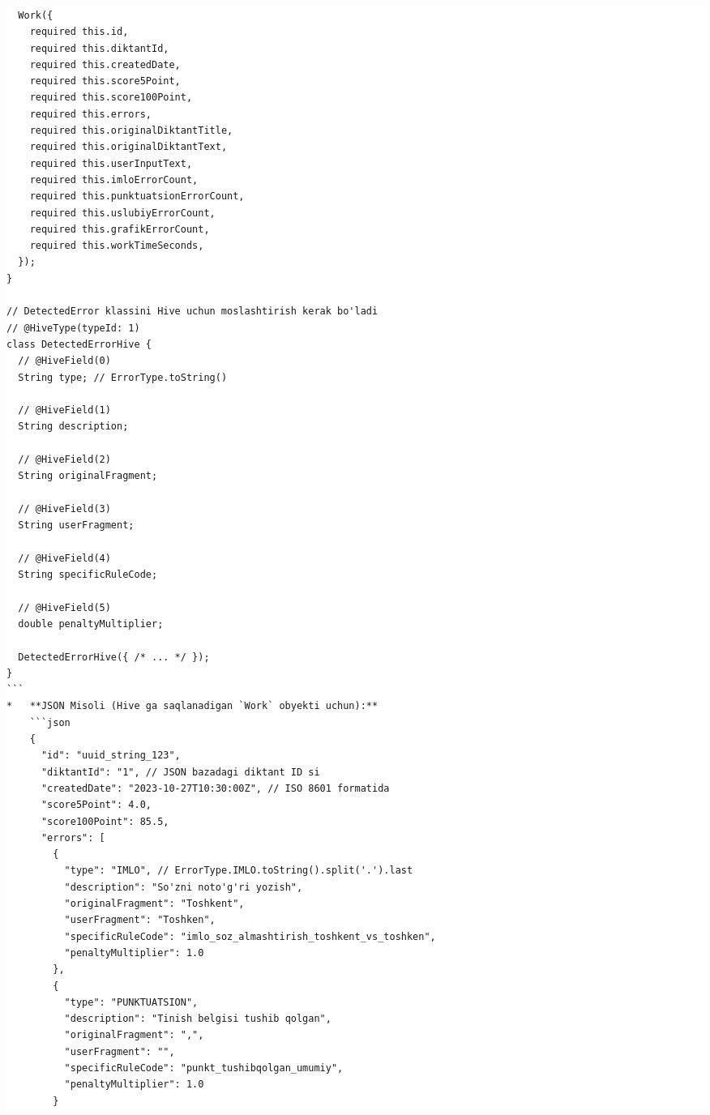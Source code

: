       Work({
        required this.id,
        required this.diktantId,
        required this.createdDate,
        required this.score5Point,
        required this.score100Point,
        required this.errors,
        required this.originalDiktantTitle,
        required this.originalDiktantText,
        required this.userInputText,
        required this.imloErrorCount,
        required this.punktuatsionErrorCount,
        required this.uslubiyErrorCount,
        required this.grafikErrorCount,
        required this.workTimeSeconds,
      });
    }

    // DetectedError klassini Hive uchun moslashtirish kerak bo'ladi
    // @HiveType(typeId: 1)
    class DetectedErrorHive {
      // @HiveField(0)
      String type; // ErrorType.toString()

      // @HiveField(1)
      String description;

      // @HiveField(2)
      String originalFragment;

      // @HiveField(3)
      String userFragment;

      // @HiveField(4)
      String specificRuleCode;

      // @HiveField(5)
      double penaltyMultiplier;

      DetectedErrorHive({ /* ... */ });
    }
    ```
    *   **JSON Misoli (Hive ga saqlanadigan `Work` obyekti uchun):**
        ```json
        {
          "id": "uuid_string_123",
          "diktantId": "1", // JSON bazadagi diktant ID si
          "createdDate": "2023-10-27T10:30:00Z", // ISO 8601 formatida
          "score5Point": 4.0,
          "score100Point": 85.5,
          "errors": [
            {
              "type": "IMLO", // ErrorType.IMLO.toString().split('.').last
              "description": "So'zni noto'g'ri yozish",
              "originalFragment": "Toshkent",
              "userFragment": "Toshken",
              "specificRuleCode": "imlo_soz_almashtirish_toshkent_vs_toshken",
              "penaltyMultiplier": 1.0
            },
            {
              "type": "PUNKTUATSION",
              "description": "Tinish belgisi tushib qolgan",
              "originalFragment": ",",
              "userFragment": "",
              "specificRuleCode": "punkt_tushibqolgan_umumiy",
              "penaltyMultiplier": 1.0
            }